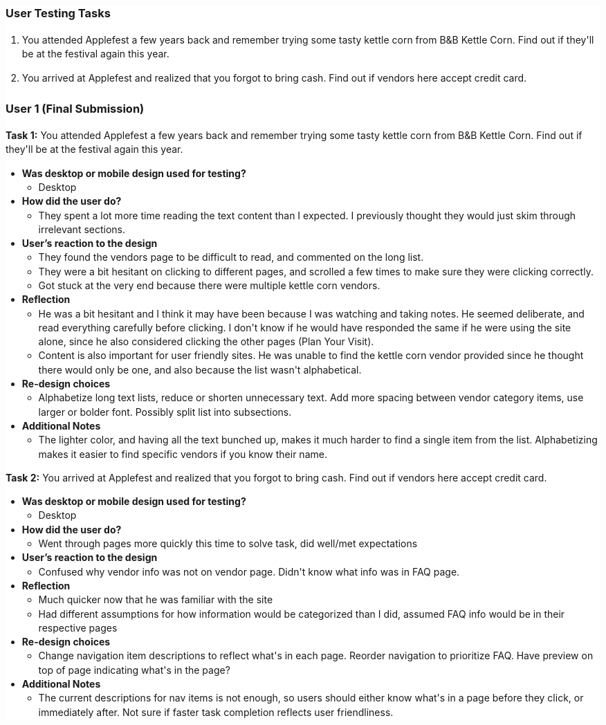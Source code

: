 
### User Testing Tasks

1. You attended Applefest a few years back and remember trying some tasty kettle corn from B&B Kettle Corn. Find out if they'll be at the festival again this year.

2. You arrived at Applefest and realized that you forgot to bring cash. Find out if vendors here accept credit card.

### User 1 (Final Submission)

**Task 1:** You attended Applefest a few years back and remember trying some tasty kettle corn from B&B Kettle Corn. Find out if they'll be at the festival again this year.

- **Was desktop or mobile design used for testing?**
  - Desktop
- **How did the user do?**
  - They spent a lot more time reading the text content than I expected. I previously thought they would just skim through irrelevant sections.
- **User’s reaction to the design**
  - They found the vendors page to be difficult to read, and commented on the long list.
  - They were a bit hesitant on clicking to different pages, and scrolled a few times to make sure they were clicking correctly.
  - Got stuck at the very end because there were multiple kettle corn vendors.
- **Reflection**
  - He was a bit hesitant and I think it may have been because I was watching and taking notes. He seemed deliberate, and read everything carefully before clicking. I don't know if he would have responded the same if he were using the site alone, since he also considered clicking the other pages (Plan Your Visit).
  - Content is also important for user friendly sites. He was unable to find the kettle corn vendor provided since he thought there would only be one, and also because the list wasn't alphabetical.
- **Re-design choices**
  - Alphabetize long text lists, reduce or shorten unnecessary text. Add more spacing between vendor category items, use larger or bolder font. Possibly split list into subsections.
- **Additional Notes**
  - The lighter color, and having all the text bunched up, makes it much harder to find a single item from the list. Alphabetizing makes it easier to find specific vendors if you know their name.

**Task 2:** You arrived at Applefest and realized that you forgot to bring cash. Find out if vendors here accept credit card.

- **Was desktop or mobile design used for testing?**
  - Desktop
- **How did the user do?**
  - Went through pages more quickly this time to solve task, did well/met expectations
- **User’s reaction to the design**
  - Confused why vendor info was not on vendor page. Didn't know what info was in FAQ page.
- **Reflection**
  - Much quicker now that he was familiar with the site
  - Had different assumptions for how information would be categorized than I did, assumed FAQ info would be in their respective pages
- **Re-design choices**
  - Change navigation item descriptions to reflect what's in each page. Reorder navigation to prioritize FAQ. Have preview on top of page indicating what's in the page?
- **Additional Notes**
  - The current descriptions for nav items is not enough, so users should either know what's in a page before they click, or immediately after. Not sure if faster task completion reflects user friendliness.
